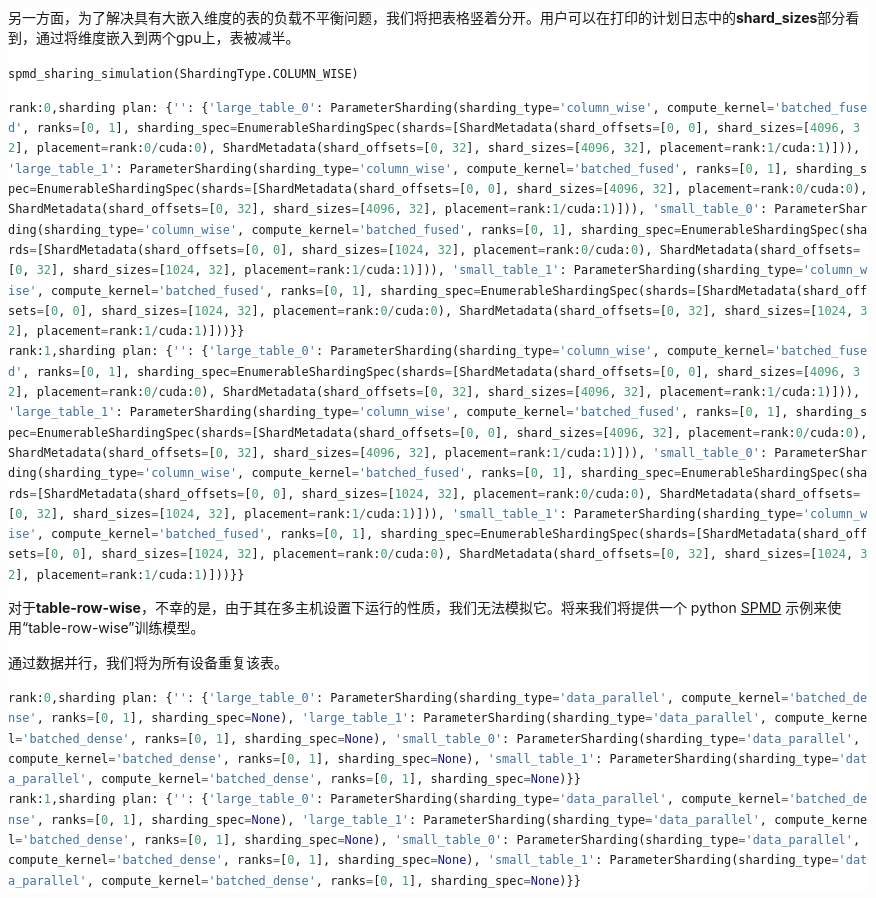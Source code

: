 另一方面，为了解决具有大嵌入维度的表的负载不平衡问题，我们将把表格竖着分开。用户可以在打印的计划日志中的**shard_sizes**部分看到，通过将维度嵌入到两个gpu上，表被减半。

```python
spmd_sharing_simulation(ShardingType.COLUMN_WISE)
```

```python
rank:0,sharding plan: {'': {'large_table_0': ParameterSharding(sharding_type='column_wise', compute_kernel='batched_fused', ranks=[0, 1], sharding_spec=EnumerableShardingSpec(shards=[ShardMetadata(shard_offsets=[0, 0], shard_sizes=[4096, 32], placement=rank:0/cuda:0), ShardMetadata(shard_offsets=[0, 32], shard_sizes=[4096, 32], placement=rank:1/cuda:1)])), 'large_table_1': ParameterSharding(sharding_type='column_wise', compute_kernel='batched_fused', ranks=[0, 1], sharding_spec=EnumerableShardingSpec(shards=[ShardMetadata(shard_offsets=[0, 0], shard_sizes=[4096, 32], placement=rank:0/cuda:0), ShardMetadata(shard_offsets=[0, 32], shard_sizes=[4096, 32], placement=rank:1/cuda:1)])), 'small_table_0': ParameterSharding(sharding_type='column_wise', compute_kernel='batched_fused', ranks=[0, 1], sharding_spec=EnumerableShardingSpec(shards=[ShardMetadata(shard_offsets=[0, 0], shard_sizes=[1024, 32], placement=rank:0/cuda:0), ShardMetadata(shard_offsets=[0, 32], shard_sizes=[1024, 32], placement=rank:1/cuda:1)])), 'small_table_1': ParameterSharding(sharding_type='column_wise', compute_kernel='batched_fused', ranks=[0, 1], sharding_spec=EnumerableShardingSpec(shards=[ShardMetadata(shard_offsets=[0, 0], shard_sizes=[1024, 32], placement=rank:0/cuda:0), ShardMetadata(shard_offsets=[0, 32], shard_sizes=[1024, 32], placement=rank:1/cuda:1)]))}}
rank:1,sharding plan: {'': {'large_table_0': ParameterSharding(sharding_type='column_wise', compute_kernel='batched_fused', ranks=[0, 1], sharding_spec=EnumerableShardingSpec(shards=[ShardMetadata(shard_offsets=[0, 0], shard_sizes=[4096, 32], placement=rank:0/cuda:0), ShardMetadata(shard_offsets=[0, 32], shard_sizes=[4096, 32], placement=rank:1/cuda:1)])), 'large_table_1': ParameterSharding(sharding_type='column_wise', compute_kernel='batched_fused', ranks=[0, 1], sharding_spec=EnumerableShardingSpec(shards=[ShardMetadata(shard_offsets=[0, 0], shard_sizes=[4096, 32], placement=rank:0/cuda:0), ShardMetadata(shard_offsets=[0, 32], shard_sizes=[4096, 32], placement=rank:1/cuda:1)])), 'small_table_0': ParameterSharding(sharding_type='column_wise', compute_kernel='batched_fused', ranks=[0, 1], sharding_spec=EnumerableShardingSpec(shards=[ShardMetadata(shard_offsets=[0, 0], shard_sizes=[1024, 32], placement=rank:0/cuda:0), ShardMetadata(shard_offsets=[0, 32], shard_sizes=[1024, 32], placement=rank:1/cuda:1)])), 'small_table_1': ParameterSharding(sharding_type='column_wise', compute_kernel='batched_fused', ranks=[0, 1], sharding_spec=EnumerableShardingSpec(shards=[ShardMetadata(shard_offsets=[0, 0], shard_sizes=[1024, 32], placement=rank:0/cuda:0), ShardMetadata(shard_offsets=[0, 32], shard_sizes=[1024, 32], placement=rank:1/cuda:1)]))}}
```

对于**table-row-wise**，不幸的是，由于其在多主机设置下运行的性质，我们无法模拟它。将来我们将提供一个 python [SPMD](https://en.wikipedia.org/wiki/SPMD) 示例来使用“table-row-wise”训练模型。

通过数据并行，我们将为所有设备重复该表。

```python
rank:0,sharding plan: {'': {'large_table_0': ParameterSharding(sharding_type='data_parallel', compute_kernel='batched_dense', ranks=[0, 1], sharding_spec=None), 'large_table_1': ParameterSharding(sharding_type='data_parallel', compute_kernel='batched_dense', ranks=[0, 1], sharding_spec=None), 'small_table_0': ParameterSharding(sharding_type='data_parallel', compute_kernel='batched_dense', ranks=[0, 1], sharding_spec=None), 'small_table_1': ParameterSharding(sharding_type='data_parallel', compute_kernel='batched_dense', ranks=[0, 1], sharding_spec=None)}}
rank:1,sharding plan: {'': {'large_table_0': ParameterSharding(sharding_type='data_parallel', compute_kernel='batched_dense', ranks=[0, 1], sharding_spec=None), 'large_table_1': ParameterSharding(sharding_type='data_parallel', compute_kernel='batched_dense', ranks=[0, 1], sharding_spec=None), 'small_table_0': ParameterSharding(sharding_type='data_parallel', compute_kernel='batched_dense', ranks=[0, 1], sharding_spec=None), 'small_table_1': ParameterSharding(sharding_type='data_parallel', compute_kernel='batched_dense', ranks=[0, 1], sharding_spec=None)}}
```


